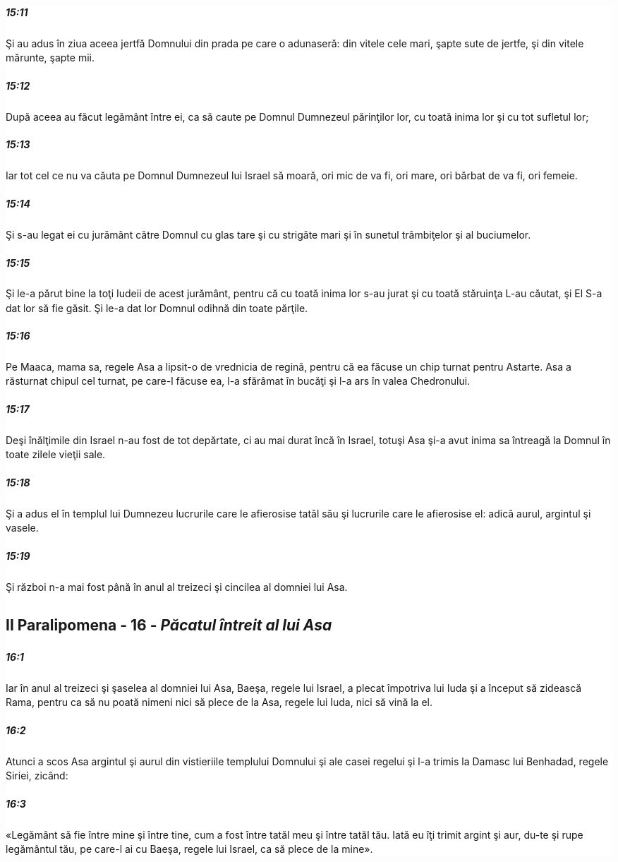 ##### 15:11
Şi au adus în ziua aceea jertfă Domnului din prada pe care o adunaseră: din vitele cele mari, şapte sute de jertfe, şi din vitele mărunte, şapte mii.

##### 15:12
După aceea au făcut legământ între ei, ca să caute pe Domnul Dumnezeul părinţilor lor, cu toată inima lor şi cu tot sufletul lor;

##### 15:13
Iar tot cel ce nu va căuta pe Domnul Dumnezeul lui Israel să moară, ori mic de va fi, ori mare, ori bărbat de va fi, ori femeie.

##### 15:14
Şi s-au legat ei cu jurământ către Domnul cu glas tare şi cu strigăte mari şi în sunetul trâmbiţelor şi al buciumelor.

##### 15:15
Şi le-a părut bine la toţi Iudeii de acest jurământ, pentru că cu toată inima lor s-au jurat şi cu toată stăruinţa L-au căutat, şi El S-a dat lor să fie găsit. Şi le-a dat lor Domnul odihnă din toate părţile.

##### 15:16
Pe Maaca, mama sa, regele Asa a lipsit-o de vrednicia de regină, pentru că ea făcuse un chip turnat pentru Astarte. Asa a răsturnat chipul cel turnat, pe care-l făcuse ea, l-a sfărâmat în bucăţi şi l-a ars în valea Chedronului.

##### 15:17
Deşi înălţimile din Israel n-au fost de tot depărtate, ci au mai durat încă în Israel, totuşi Asa şi-a avut inima sa întreagă la Domnul în toate zilele vieţii sale.

##### 15:18
Şi a adus el în templul lui Dumnezeu lucrurile care le afierosise tatăl său şi lucrurile care le afierosise el: adică aurul, argintul şi vasele.

##### 15:19
Şi război n-a mai fost până în anul al treizeci şi cincilea al domniei lui Asa.


## II Paralipomena - 16 - *Păcatul întreit al lui Asa*

##### 16:1
Iar în anul al treizeci şi şaselea al domniei lui Asa, Baeşa, regele lui Israel, a plecat împotriva lui Iuda şi a început să zidească Rama, pentru ca să nu poată nimeni nici să plece de la Asa, regele lui Iuda, nici să vină la el.

##### 16:2
Atunci a scos Asa argintul şi aurul din vistieriile templului Domnului şi ale casei regelui şi l-a trimis la Damasc lui Benhadad, regele Siriei, zicând:

##### 16:3
«Legământ să fie între mine şi între tine, cum a fost între tatăl meu şi între tatăl tău. Iată eu îţi trimit argint şi aur, du-te şi rupe legământul tău, pe care-l ai cu Baeşa, regele lui Israel, ca să plece de la mine».
